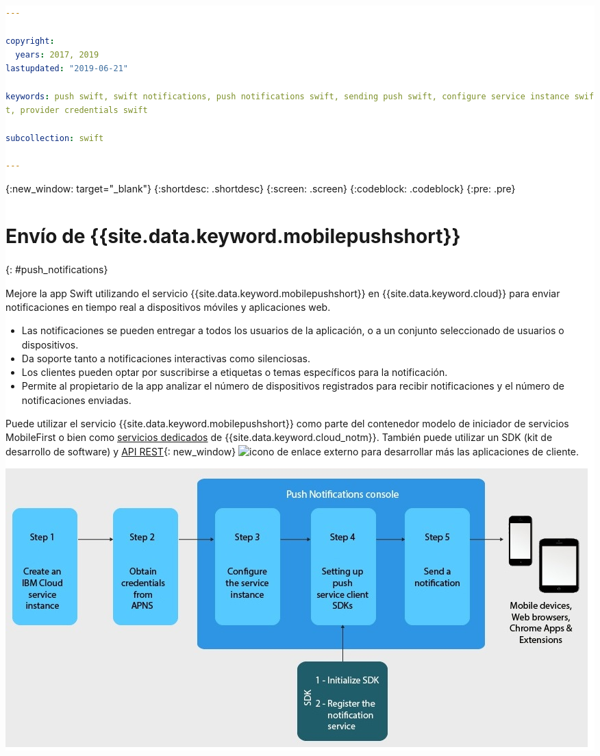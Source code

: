 ```yaml
---

copyright:
  years: 2017, 2019
lastupdated: "2019-06-21"

keywords: push swift, swift notifications, push notifications swift, sending push swift, configure service instance swift, provider credentials swift

subcollection: swift

---
```


{:new_window: target="_blank"}
{:shortdesc: .shortdesc}
{:screen: .screen}
{:codeblock: .codeblock}
{:pre: .pre}

# Envío de {{site.data.keyword.mobilepushshort}}
{: #push_notifications}

Mejore la app Swift utilizando el servicio {{site.data.keyword.mobilepushshort}} en {{site.data.keyword.cloud}} para enviar notificaciones en tiempo real a dispositivos móviles y aplicaciones web.

 - Las notificaciones se pueden entregar a todos los usuarios de la aplicación, o a un conjunto seleccionado de usuarios o dispositivos.
 - Da soporte tanto a notificaciones interactivas como silenciosas.
 - Los clientes pueden optar por suscribirse a etiquetas o temas específicos para la notificación.
 - Permite al propietario de la app analizar el número de dispositivos registrados para recibir notificaciones y el número de notificaciones enviadas.

Puede utilizar el servicio {{site.data.keyword.mobilepushshort}} como parte del contenedor modelo de iniciador de servicios MobileFirst o bien como [servicios dedicados](/docs/dedicated?topic=dedicated-dedicated#dedicated) de {{site.data.keyword.cloud_notm}}. También puede utilizar un SDK (kit de desarrollo de software) y [API REST](https://mobilefirstplatform.ibmcloud.com/tutorials/en/foundation/8.0/notifications/rest-apis/){: new_window} ![icono de enlace externo](../../icons/launch-glyph.svg "icono de enlace externo") para desarrollar más las aplicaciones de cliente.

![Visión general de push](images/push_notification_lifecycle.jpg "Visión general de push")
